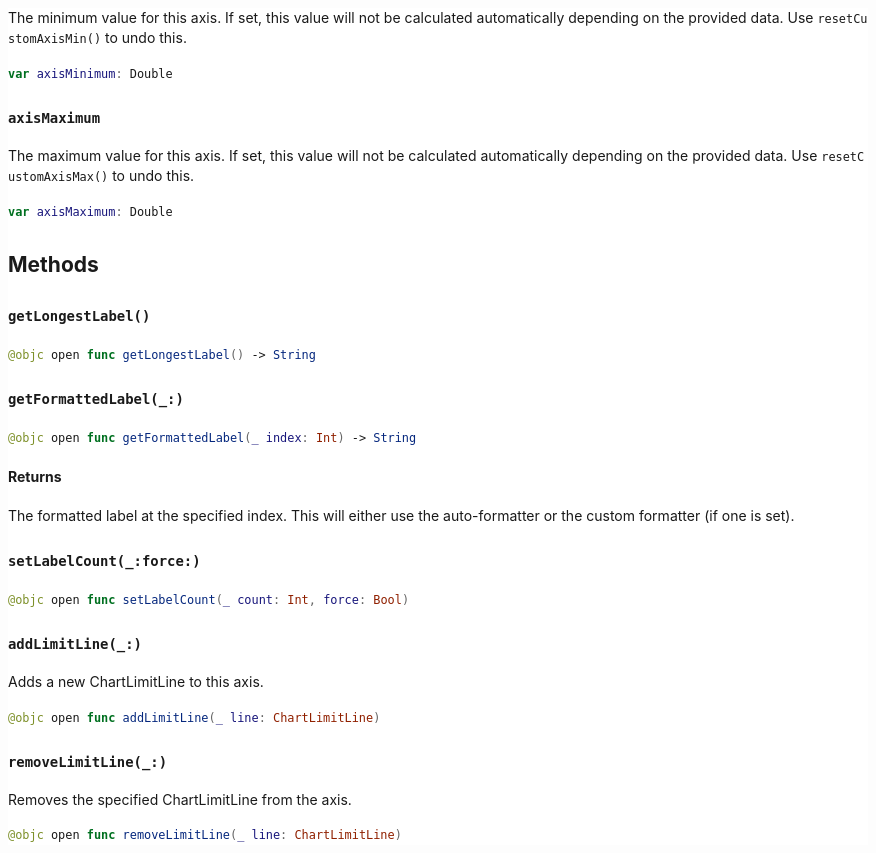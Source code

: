 The minimum value for this axis.
If set, this value will not be calculated automatically depending on the provided data.
Use `resetCustomAxisMin()` to undo this.

``` swift
var axisMinimum: Double
```

### `axisMaximum`

The maximum value for this axis.
If set, this value will not be calculated automatically depending on the provided data.
Use `resetCustomAxisMax()` to undo this.

``` swift
var axisMaximum: Double
```

## Methods

### `getLongestLabel()`

``` swift
@objc open func getLongestLabel() -> String
```

### `getFormattedLabel(_:)`

``` swift
@objc open func getFormattedLabel(_ index: Int) -> String
```

#### Returns

The formatted label at the specified index. This will either use the auto-formatter or the custom formatter (if one is set).

### `setLabelCount(_:force:)`

``` swift
@objc open func setLabelCount(_ count: Int, force: Bool)
```

### `addLimitLine(_:)`

Adds a new ChartLimitLine to this axis.

``` swift
@objc open func addLimitLine(_ line: ChartLimitLine)
```

### `removeLimitLine(_:)`

Removes the specified ChartLimitLine from the axis.

``` swift
@objc open func removeLimitLine(_ line: ChartLimitLine)
```

